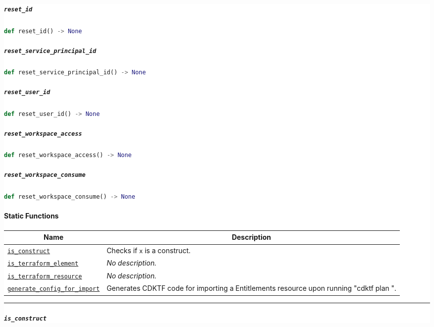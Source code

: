 ##### `reset_id` <a name="reset_id" id="@cdktf/provider-databricks.entitlements.Entitlements.resetId"></a>

```python
def reset_id() -> None
```

##### `reset_service_principal_id` <a name="reset_service_principal_id" id="@cdktf/provider-databricks.entitlements.Entitlements.resetServicePrincipalId"></a>

```python
def reset_service_principal_id() -> None
```

##### `reset_user_id` <a name="reset_user_id" id="@cdktf/provider-databricks.entitlements.Entitlements.resetUserId"></a>

```python
def reset_user_id() -> None
```

##### `reset_workspace_access` <a name="reset_workspace_access" id="@cdktf/provider-databricks.entitlements.Entitlements.resetWorkspaceAccess"></a>

```python
def reset_workspace_access() -> None
```

##### `reset_workspace_consume` <a name="reset_workspace_consume" id="@cdktf/provider-databricks.entitlements.Entitlements.resetWorkspaceConsume"></a>

```python
def reset_workspace_consume() -> None
```

#### Static Functions <a name="Static Functions" id="Static Functions"></a>

| **Name** | **Description** |
| --- | --- |
| <code><a href="#@cdktf/provider-databricks.entitlements.Entitlements.isConstruct">is_construct</a></code> | Checks if `x` is a construct. |
| <code><a href="#@cdktf/provider-databricks.entitlements.Entitlements.isTerraformElement">is_terraform_element</a></code> | *No description.* |
| <code><a href="#@cdktf/provider-databricks.entitlements.Entitlements.isTerraformResource">is_terraform_resource</a></code> | *No description.* |
| <code><a href="#@cdktf/provider-databricks.entitlements.Entitlements.generateConfigForImport">generate_config_for_import</a></code> | Generates CDKTF code for importing a Entitlements resource upon running "cdktf plan <stack-name>". |

---

##### `is_construct` <a name="is_construct" id="@cdktf/provider-databricks.entitlements.Entitlements.isConstruct"></a>
